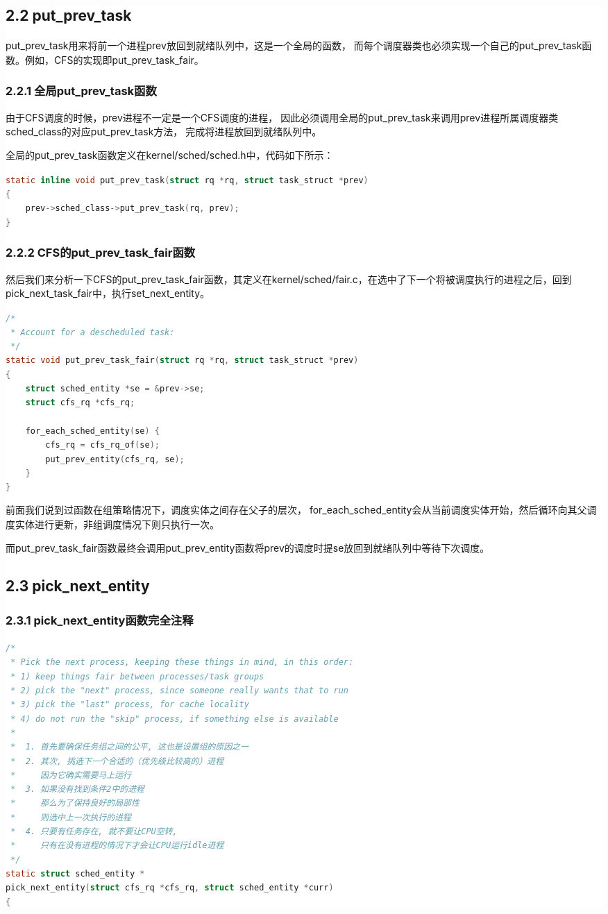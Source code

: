 ## 2.2 put_prev_task

put\_prev\_task用来将前一个进程prev放回到就绪队列中，这是一个全局的函数， 而每个调度器类也必须实现一个自己的put\_prev\_task函数。例如，CFS的实现即put\_prev\_task\_fair。

### 2.2.1 全局put_prev_task函数

由于CFS调度的时候，prev进程不一定是一个CFS调度的进程， 因此必须调用全局的put\_prev\_task来调用prev进程所属调度器类sched\_class的对应put\_prev\_task方法， 完成将进程放回到就绪队列中。

全局的put\_prev\_task函数定义在kernel/sched/sched.h中，代码如下所示：
```c
static inline void put_prev_task(struct rq *rq, struct task_struct *prev)
{
	prev->sched_class->put_prev_task(rq, prev);
}
```

### 2.2.2 CFS的put_prev_task_fair函数

然后我们来分析一下CFS的put\_prev\_task\_fair函数，其定义在kernel/sched/fair.c，在选中了下一个将被调度执行的进程之后，回到pick\_next\_task\_fair中，执行set\_next\_entity。
```c
/*
 * Account for a descheduled task:
 */
static void put_prev_task_fair(struct rq *rq, struct task_struct *prev)
{
    struct sched_entity *se = &prev->se;
    struct cfs_rq *cfs_rq;

    for_each_sched_entity(se) {
        cfs_rq = cfs_rq_of(se);
        put_prev_entity(cfs_rq, se);
    }
}
```
前面我们说到过函数在组策略情况下，调度实体之间存在父子的层次， for\_each\_sched\_entity会从当前调度实体开始，然后循环向其父调度实体进行更新，非组调度情况下则只执行一次。

而put\_prev\_task\_fair函数最终会调用put\_prev\_entity函数将prev的调度时提se放回到就绪队列中等待下次调度。

## 2.3 pick_next_entity

### 2.3.1 pick_next_entity函数完全注释

```c
/*
 * Pick the next process, keeping these things in mind, in this order:
 * 1) keep things fair between processes/task groups
 * 2) pick the "next" process, since someone really wants that to run
 * 3) pick the "last" process, for cache locality
 * 4) do not run the "skip" process, if something else is available
 *
 *  1. 首先要确保任务组之间的公平, 这也是设置组的原因之一
 *  2. 其次, 挑选下一个合适的（优先级比较高的）进程
 *     因为它确实需要马上运行 
 *  3. 如果没有找到条件2中的进程
 *     那么为了保持良好的局部性
 *     则选中上一次执行的进程 
 *  4. 只要有任务存在, 就不要让CPU空转, 
 *     只有在没有进程的情况下才会让CPU运行idle进程
 */
static struct sched_entity *
pick_next_entity(struct cfs_rq *cfs_rq, struct sched_entity *curr)
{
```